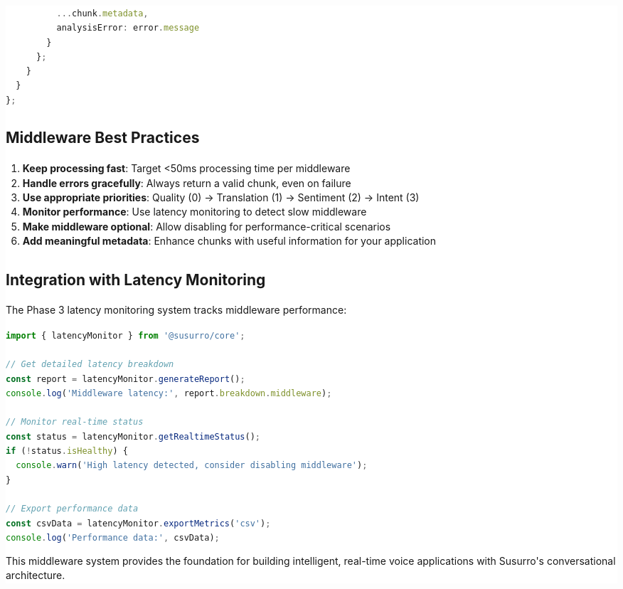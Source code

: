 ```typescript
          ...chunk.metadata,
          analysisError: error.message
        }
      };
    }
  }
};
```

## Middleware Best Practices

1. **Keep processing fast**: Target <50ms processing time per middleware
2. **Handle errors gracefully**: Always return a valid chunk, even on failure
3. **Use appropriate priorities**: Quality (0) → Translation (1) → Sentiment (2) → Intent (3)
4. **Monitor performance**: Use latency monitoring to detect slow middleware
5. **Make middleware optional**: Allow disabling for performance-critical scenarios
6. **Add meaningful metadata**: Enhance chunks with useful information for your application

## Integration with Latency Monitoring

The Phase 3 latency monitoring system tracks middleware performance:

```typescript
import { latencyMonitor } from '@susurro/core';

// Get detailed latency breakdown
const report = latencyMonitor.generateReport();
console.log('Middleware latency:', report.breakdown.middleware);

// Monitor real-time status
const status = latencyMonitor.getRealtimeStatus();
if (!status.isHealthy) {
  console.warn('High latency detected, consider disabling middleware');
}

// Export performance data
const csvData = latencyMonitor.exportMetrics('csv');
console.log('Performance data:', csvData);
```

This middleware system provides the foundation for building intelligent, real-time voice applications with Susurro's conversational architecture.